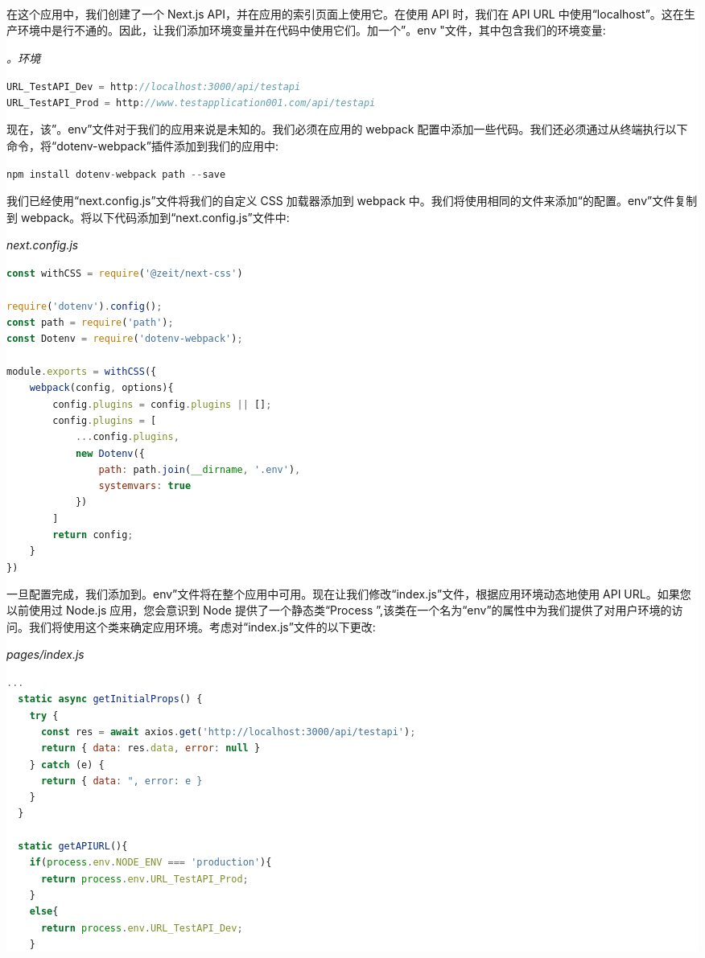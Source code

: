在这个应用中，我们创建了一个 Next.js API，并在应用的索引页面上使用它。在使用 API 时，我们在 API URL 中使用“localhost”。这在生产环境中是行不通的。因此，让我们添加环境变量并在代码中使用它们。加一个”。env "文件，其中包含我们的环境变量:

*。环境*

```jsx
URL_TestAPI_Dev = http://localhost:3000/api/testapi
URL_TestAPI_Prod = http://www.testapplication001.com/api/testapi

```

现在，该”。env”文件对于我们的应用来说是未知的。我们必须在应用的 webpack 配置中添加一些代码。我们还必须通过从终端执行以下命令，将“dotenv-webpack”插件添加到我们的应用中:

```jsx
npm install dotenv-webpack path --save

```

我们已经使用“next.config.js”文件将我们的自定义 CSS 加载器添加到 webpack 中。我们将使用相同的文件来添加“的配置。env”文件复制到 webpack。将以下代码添加到“next.config.js”文件中:

*next.config.js*

```jsx
const withCSS = require('@zeit/next-css')

require('dotenv').config();
const path = require('path');
const Dotenv = require('dotenv-webpack');

module.exports = withCSS({
    webpack(config, options){
        config.plugins = config.plugins || [];
        config.plugins = [
            ...config.plugins,
            new Dotenv({
                path: path.join(__dirname, '.env'),
                systemvars: true
            })
        ]
        return config;
    }
})

```

一旦配置完成，我们添加到。env”文件将在整个应用中可用。现在让我们修改“index.js”文件，根据应用环境动态地使用 API URL。如果您以前使用过 Node.js 应用，您会意识到 Node 提供了一个静态类“Process ”,该类在一个名为“env”的属性中为我们提供了对用户环境的访问。我们将使用这个类来确定应用环境。考虑对“index.js”文件的以下更改:

*pages/index.js*

```jsx
...
  static async getInitialProps() {
    try {
      const res = await axios.get('http://localhost:3000/api/testapi');
      return { data: res.data, error: null }
    } catch (e) {
      return { data: ", error: e }
    }
  }

  static getAPIURL(){
    if(process.env.NODE_ENV === 'production'){
      return process.env.URL_TestAPI_Prod;
    }
    else{
      return process.env.URL_TestAPI_Dev;
    }
```
